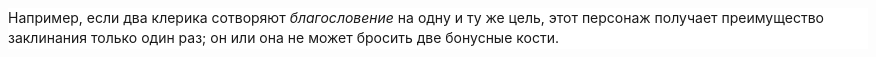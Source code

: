 Например, если два клерика сотворяют *благословение* на одну и ту же цель, этот персонаж получает преимущество заклинания только один раз; он или она не может бросить две бонусные кости.

